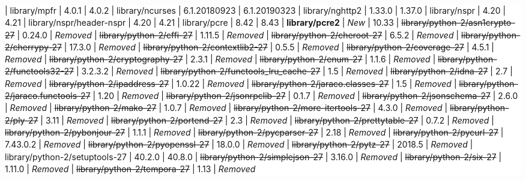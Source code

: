 | library/mpfr | 4.0.1 | 4.0.2
| library/ncurses | 6.1.20180923 | 6.1.20190323
| library/nghttp2 | 1.33.0 | 1.37.0
| library/nspr | 4.20 | 4.21
| library/nspr/header-nspr | 4.20 | 4.21
| library/pcre | 8.42 | 8.43
| **library/pcre2** | _New_ | 10.33
| ~~library/python-2/asn1crypto-27~~ | 0.24.0 | _Removed_
| ~~library/python-2/cffi-27~~ | 1.11.5 | _Removed_
| ~~library/python-2/cheroot-27~~ | 6.5.2 | _Removed_
| ~~library/python-2/cherrypy-27~~ | 17.3.0 | _Removed_
| ~~library/python-2/contextlib2-27~~ | 0.5.5 | _Removed_
| ~~library/python-2/coverage-27~~ | 4.5.1 | _Removed_
| ~~library/python-2/cryptography-27~~ | 2.3.1 | _Removed_
| ~~library/python-2/enum-27~~ | 1.1.6 | _Removed_
| ~~library/python-2/functools32-27~~ | 3.2.3.2 | _Removed_
| ~~library/python-2/functools_lru_cache-27~~ | 1.5 | _Removed_
| ~~library/python-2/idna-27~~ | 2.7 | _Removed_
| ~~library/python-2/ipaddress-27~~ | 1.0.22 | _Removed_
| ~~library/python-2/jaraco.classes-27~~ | 1.5 | _Removed_
| ~~library/python-2/jaraco.functools-27~~ | 1.20 | _Removed_
| ~~library/python-2/jsonrpclib-27~~ | 0.1.7 | _Removed_
| ~~library/python-2/jsonschema-27~~ | 2.6.0 | _Removed_
| ~~library/python-2/mako-27~~ | 1.0.7 | _Removed_
| ~~library/python-2/more-itertools-27~~ | 4.3.0 | _Removed_
| ~~library/python-2/ply-27~~ | 3.11 | _Removed_
| ~~library/python-2/portend-27~~ | 2.3 | _Removed_
| ~~library/python-2/prettytable-27~~ | 0.7.2 | _Removed_
| ~~library/python-2/pybonjour-27~~ | 1.1.1 | _Removed_
| ~~library/python-2/pycparser-27~~ | 2.18 | _Removed_
| ~~library/python-2/pycurl-27~~ | 7.43.0.2 | _Removed_
| ~~library/python-2/pyopenssl-27~~ | 18.0.0 | _Removed_
| ~~library/python-2/pytz-27~~ | 2018.5 | _Removed_
| library/python-2/setuptools-27 | 40.2.0 | 40.8.0
| ~~library/python-2/simplejson-27~~ | 3.16.0 | _Removed_
| ~~library/python-2/six-27~~ | 1.11.0 | _Removed_
| ~~library/python-2/tempora-27~~ | 1.13 | _Removed_